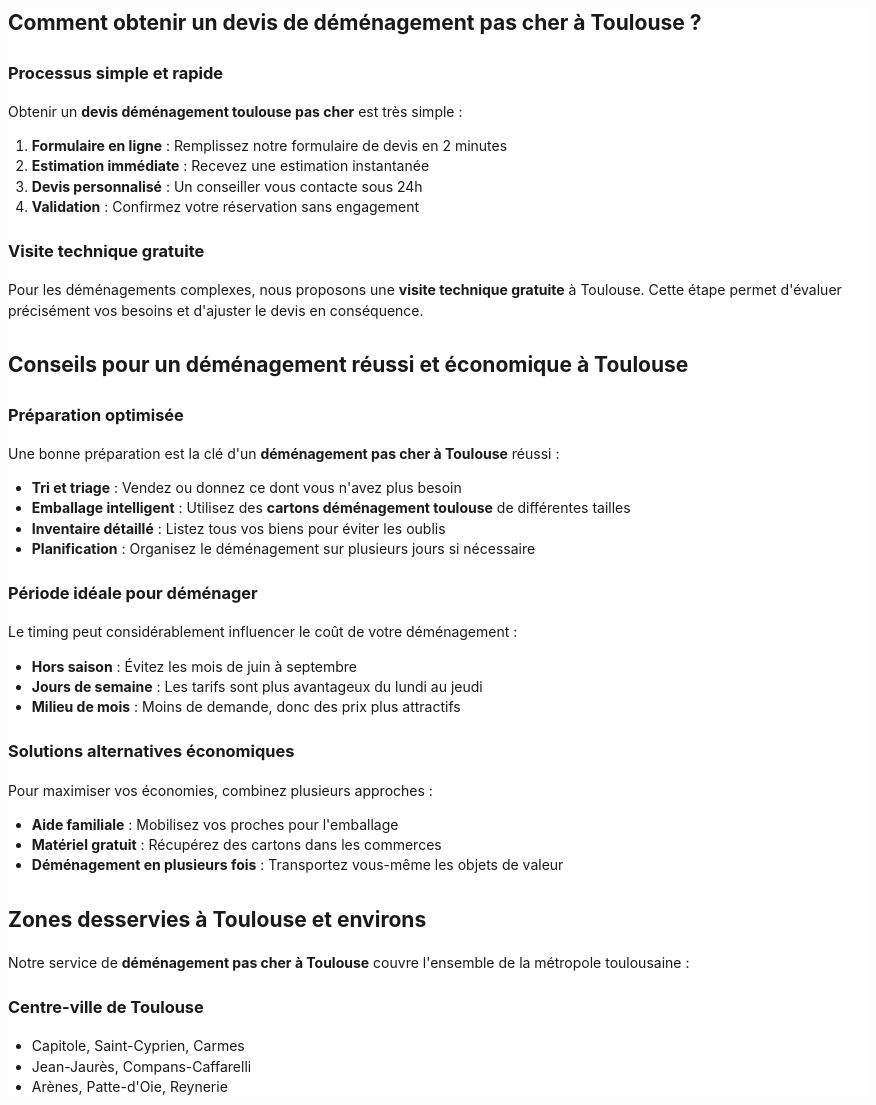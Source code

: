 ## Comment obtenir un devis de déménagement pas cher à Toulouse ?

### Processus simple et rapide

Obtenir un **devis déménagement toulouse pas cher** est très simple :

1. **Formulaire en ligne** : Remplissez notre formulaire de devis en 2 minutes
2. **Estimation immédiate** : Recevez une estimation instantanée
3. **Devis personnalisé** : Un conseiller vous contacte sous 24h
4. **Validation** : Confirmez votre réservation sans engagement

### Visite technique gratuite

Pour les déménagements complexes, nous proposons une **visite technique gratuite** à Toulouse. Cette étape permet d'évaluer précisément vos besoins et d'ajuster le devis en conséquence.

## Conseils pour un déménagement réussi et économique à Toulouse

### Préparation optimisée

Une bonne préparation est la clé d'un **déménagement pas cher à Toulouse** réussi :

- **Tri et triage** : Vendez ou donnez ce dont vous n'avez plus besoin
- **Emballage intelligent** : Utilisez des **cartons déménagement toulouse** de différentes tailles
- **Inventaire détaillé** : Listez tous vos biens pour éviter les oublis
- **Planification** : Organisez le déménagement sur plusieurs jours si nécessaire

### Période idéale pour déménager

Le timing peut considérablement influencer le coût de votre déménagement :
- **Hors saison** : Évitez les mois de juin à septembre
- **Jours de semaine** : Les tarifs sont plus avantageux du lundi au jeudi
- **Milieu de mois** : Moins de demande, donc des prix plus attractifs

### Solutions alternatives économiques

Pour maximiser vos économies, combinez plusieurs approches :
- **Aide familiale** : Mobilisez vos proches pour l'emballage
- **Matériel gratuit** : Récupérez des cartons dans les commerces
- **Déménagement en plusieurs fois** : Transportez vous-même les objets de valeur

## Zones desservies à Toulouse et environs

Notre service de **déménagement pas cher à Toulouse** couvre l'ensemble de la métropole toulousaine :

### Centre-ville de Toulouse
- Capitole, Saint-Cyprien, Carmes
- Jean-Jaurès, Compans-Caffarelli
- Arènes, Patte-d'Oie, Reynerie
